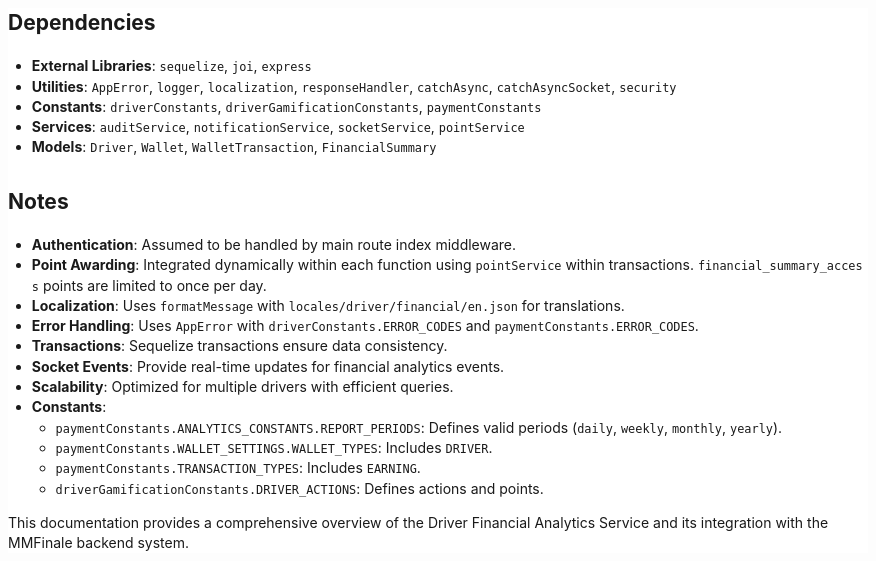 ## Dependencies
- **External Libraries**: `sequelize`, `joi`, `express`
- **Utilities**: `AppError`, `logger`, `localization`, `responseHandler`, `catchAsync`, `catchAsyncSocket`, `security`
- **Constants**: `driverConstants`, `driverGamificationConstants`, `paymentConstants`
- **Services**: `auditService`, `notificationService`, `socketService`, `pointService`
- **Models**: `Driver`, `Wallet`, `WalletTransaction`, `FinancialSummary`

## Notes
- **Authentication**: Assumed to be handled by main route index middleware.
- **Point Awarding**: Integrated dynamically within each function using `pointService` within transactions. `financial_summary_access` points are limited to once per day.
- **Localization**: Uses `formatMessage` with `locales/driver/financial/en.json` for translations.
- **Error Handling**: Uses `AppError` with `driverConstants.ERROR_CODES` and `paymentConstants.ERROR_CODES`.
- **Transactions**: Sequelize transactions ensure data consistency.
- **Socket Events**: Provide real-time updates for financial analytics events.
- **Scalability**: Optimized for multiple drivers with efficient queries.
- **Constants**:
  - `paymentConstants.ANALYTICS_CONSTANTS.REPORT_PERIODS`: Defines valid periods (`daily`, `weekly`, `monthly`, `yearly`).
  - `paymentConstants.WALLET_SETTINGS.WALLET_TYPES`: Includes `DRIVER`.
  - `paymentConstants.TRANSACTION_TYPES`: Includes `EARNING`.
  - `driverGamificationConstants.DRIVER_ACTIONS`: Defines actions and points.

This documentation provides a comprehensive overview of the Driver Financial Analytics Service and its integration with the MMFinale backend system.